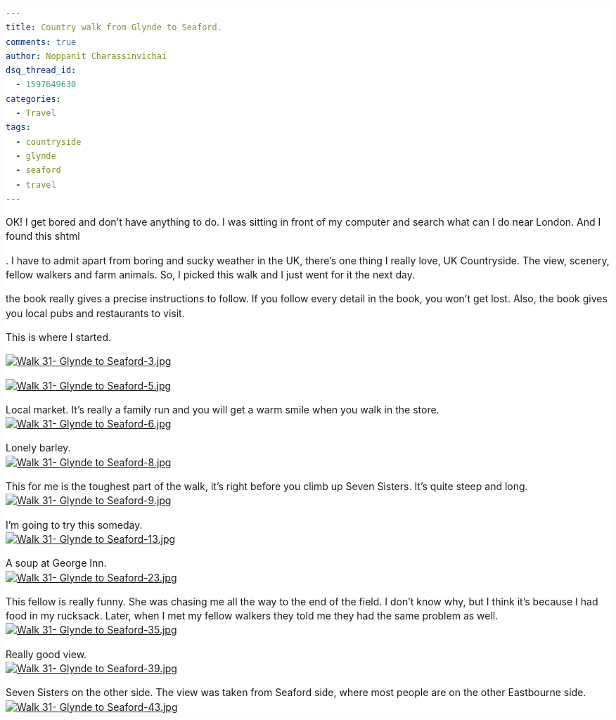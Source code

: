 ```yaml
---
title: Country walk from Glynde to Seaford.
comments: true
author: Noppanit Charassinvichai
dsq_thread_id:
  - 1597649630
categories:
  - Travel
tags:
  - countryside
  - glynde
  - seaford
  - travel
---
```

OK! I get bored and don&#8217;t have anything to do. I was sitting in front of my computer and search what can I do near London. And I found this [][1]shtml</li> 

. I have to admit apart from boring and sucky weather in the UK, there&#8217;s one thing I really love, UK Countryside. The view, scenery, fellow walkers and farm animals. So, I picked this walk and I just went for it the next day. 

the book really gives a precise instructions to follow. If you follow every detail in the book, you won&#8217;t get lost. Also, the book gives you local pubs and restaurants to visit. 

This is where I started. 

[<img src="http://farm3.staticflickr.com/2842/9489652764_64f2a857ce.jpg" width="500" height="333" alt="Walk 31- Glynde to Seaford-3.jpg" class="cool_border" />][2]

[<img src="http://farm8.staticflickr.com/7330/9486868711_f5c5dbeba8.jpg" width="500" height="333" alt="Walk 31- Glynde to Seaford-5.jpg" class="cool_border" />][3]

Local market. It&#8217;s really a family run and you will get a warm smile when you walk in the store.  
[<img src="http://farm6.staticflickr.com/5482/9489684020_eda6c760d7.jpg" width="500" height="333" alt="Walk 31- Glynde to Seaford-6.jpg" class="cool_border" />][4]

Lonely barley.  
[<img src="http://farm8.staticflickr.com/7351/9489688902_87ef1987d5.jpg" width="500" height="333" alt="Walk 31- Glynde to Seaford-8.jpg" class="cool_border" />][5]

This for me is the toughest part of the walk, it&#8217;s right before you climb up Seven Sisters. It&#8217;s quite steep and long.  
[<img src="http://farm4.staticflickr.com/3674/9489699086_5c28bedcab.jpg" width="500" height="333" alt="Walk 31- Glynde to Seaford-9.jpg" class="cool_border" />][6]

I&#8217;m going to try this someday.  
[<img src="http://farm3.staticflickr.com/2835/9486907035_83bd67cab8.jpg" width="500" height="333" alt="Walk 31- Glynde to Seaford-13.jpg" class="cool_border" />][7]

A soup at George Inn.  
[<img src="http://farm4.staticflickr.com/3772/9489711164_7fa4132638.jpg" width="500" height="333" alt="Walk 31- Glynde to Seaford-23.jpg" class="cool_border" />][8]

This fellow is really funny. She was chasing me all the way to the end of the field. I don&#8217;t know why, but I think it&#8217;s because I had food in my rucksack. Later, when I met my fellow walkers they told me they had the same problem as well.  
[<img src="http://farm8.staticflickr.com/7447/9489717764_51f3a899b6.jpg" width="333" height="500" alt="Walk 31- Glynde to Seaford-35.jpg" class="cool_border" />][9]

Really good view.  
[<img src="http://farm6.staticflickr.com/5322/9489742022_12700091ce.jpg" width="500" height="333" alt="Walk 31- Glynde to Seaford-39.jpg" class="cool_border" />][10]

Seven Sisters on the other side. The view was taken from Seaford side, where most people are on the other Eastbourne side.  
[<img src="http://farm3.staticflickr.com/2841/9489778262_9835b88b6f.jpg" width="500" height="333" alt="Walk 31- Glynde to Seaford-43.jpg" class="cool_border" />][11]

 [1]: http://www.walkingclub.org.uk/book_1/walk_31/index.shtml "Country Walk"
 [2]: http://www.flickr.com/photos/pinkcarnation/9489652764/ "Walk 31- Glynde to Seaford-3.jpg by noppanit, on Flickr"
 [3]: http://www.flickr.com/photos/pinkcarnation/9486868711/ "Walk 31- Glynde to Seaford-5.jpg by noppanit, on Flickr"
 [4]: http://www.flickr.com/photos/pinkcarnation/9489684020/ "Walk 31- Glynde to Seaford-6.jpg by noppanit, on Flickr"
 [5]: http://www.flickr.com/photos/pinkcarnation/9489688902/ "Walk 31- Glynde to Seaford-8.jpg by noppanit, on Flickr"
 [6]: http://www.flickr.com/photos/pinkcarnation/9489699086/ "Walk 31- Glynde to Seaford-9.jpg by noppanit, on Flickr"
 [7]: http://www.flickr.com/photos/pinkcarnation/9486907035/ "Walk 31- Glynde to Seaford-13.jpg by noppanit, on Flickr"
 [8]: http://www.flickr.com/photos/pinkcarnation/9489711164/ "Walk 31- Glynde to Seaford-23.jpg by noppanit, on Flickr"
 [9]: http://www.flickr.com/photos/pinkcarnation/9489717764/ "Walk 31- Glynde to Seaford-35.jpg by noppanit, on Flickr"
 [10]: http://www.flickr.com/photos/pinkcarnation/9489742022/ "Walk 31- Glynde to Seaford-39.jpg by noppanit, on Flickr"
 [11]: http://www.flickr.com/photos/pinkcarnation/9489778262/ "Walk 31- Glynde to Seaford-43.jpg by noppanit, on Flickr"